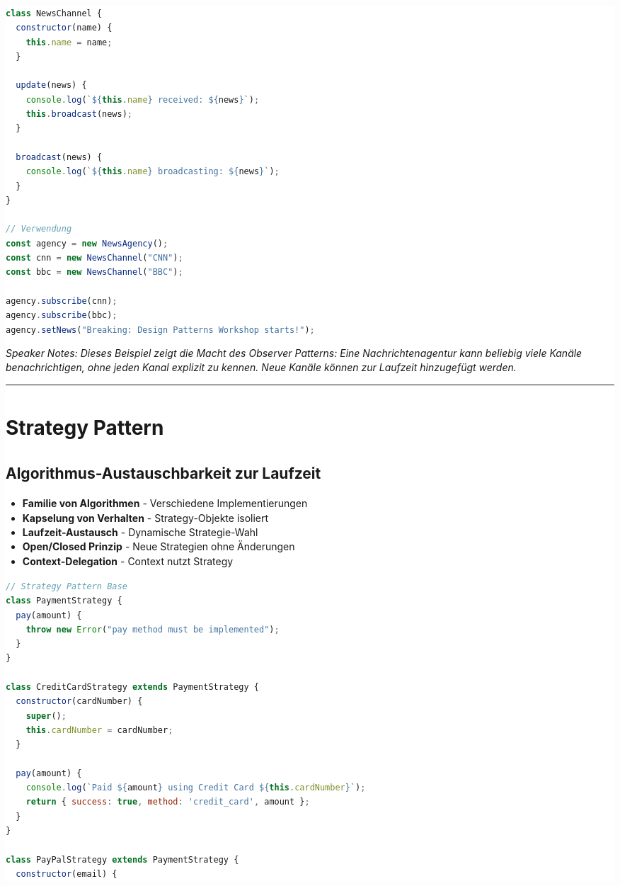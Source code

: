 ```javascript
class NewsChannel {
  constructor(name) {
    this.name = name;
  }
  
  update(news) {
    console.log(`${this.name} received: ${news}`);
    this.broadcast(news);
  }
  
  broadcast(news) {
    console.log(`${this.name} broadcasting: ${news}`);
  }
}

// Verwendung
const agency = new NewsAgency();
const cnn = new NewsChannel("CNN");
const bbc = new NewsChannel("BBC");

agency.subscribe(cnn);
agency.subscribe(bbc);
agency.setNews("Breaking: Design Patterns Workshop starts!");
```

*Speaker Notes: Dieses Beispiel zeigt die Macht des Observer Patterns: Eine Nachrichtenagentur kann beliebig viele Kanäle benachrichtigen, ohne jeden Kanal explizit zu kennen. Neue Kanäle können zur Laufzeit hinzugefügt werden.*

---

# Strategy Pattern

## Algorithmus-Austauschbarkeit zur Laufzeit

- **Familie von Algorithmen** - Verschiedene Implementierungen
- **Kapselung von Verhalten** - Strategy-Objekte isoliert
- **Laufzeit-Austausch** - Dynamische Strategie-Wahl
- **Open/Closed Prinzip** - Neue Strategien ohne Änderungen
- **Context-Delegation** - Context nutzt Strategy

```javascript
// Strategy Pattern Base
class PaymentStrategy {
  pay(amount) {
    throw new Error("pay method must be implemented");
  }
}

class CreditCardStrategy extends PaymentStrategy {
  constructor(cardNumber) {
    super();
    this.cardNumber = cardNumber;
  }
  
  pay(amount) {
    console.log(`Paid ${amount} using Credit Card ${this.cardNumber}`);
    return { success: true, method: 'credit_card', amount };
  }
}

class PayPalStrategy extends PaymentStrategy {
  constructor(email) {
```
